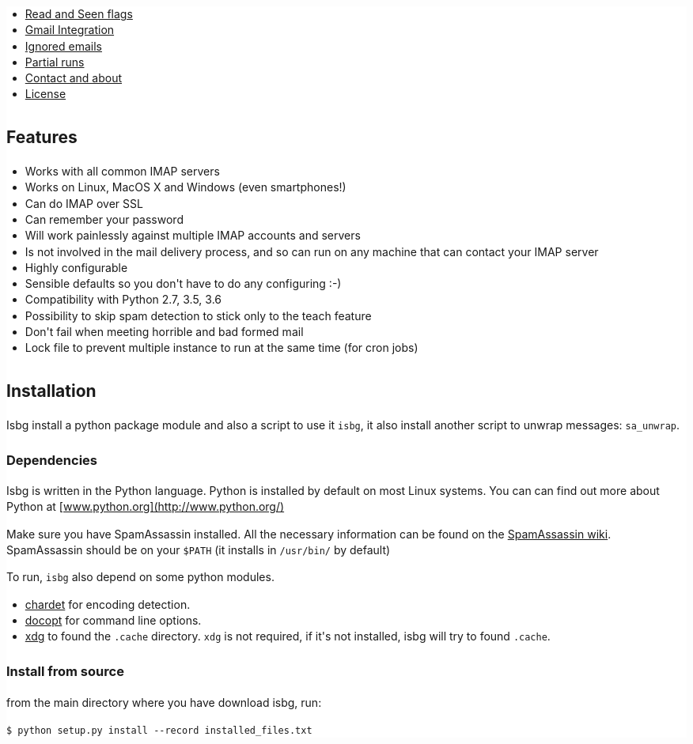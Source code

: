   * [Read and Seen flags](#read-and-seen-flags)
  * [Gmail Integration](#gmail-integration)
  * [Ignored emails](#ignored-emails)
  * [Partial runs](#partial-runs)
* [Contact and about](#contact-and-about)
* [License](#license)

## Features

* Works with all common IMAP servers
* Works on Linux, MacOS X and Windows (even smartphones!)
* Can do IMAP over SSL
* Can remember your password
* Will work painlessly against multiple IMAP accounts and servers
* Is not involved in the mail delivery process, and so can run on any machine 
  that can contact your IMAP server
* Highly configurable
* Sensible defaults so you don't have to do any configuring :-)
* Compatibility with Python 2.7, 3.5, 3.6
* Possibility to skip spam detection to stick only to the teach feature
* Don't fail when meeting horrible and bad formed mail
* Lock file to prevent multiple instance to run at the same time (for cron 
  jobs)

## Installation

Isbg install a python package module and also a script to use it `isbg`, it
also install another script to unwrap messages: `sa_unwrap`.

### Dependencies

Isbg is written in the Python language. Python is installed by default on most
Linux systems. You can can find out more about Python at 
[www.python.org](http://www.python.org/)

Make sure you have SpamAssassin installed. All the necessary information
can be found on the
[SpamAssassin wiki](https://wiki.apache.org/spamassassin/FrontPage).
SpamAssassin should be on your `$PATH` (it installs in `/usr/bin/` by default)

To run, `isbg` also depend on some python modules.
* [chardet](https://pypi.python.org/pypi/chardet) for encoding detection.
* [docopt](https://pypi.python.org/pypi/docopt) for command line options.
* [xdg](https://pypi.python.org/pypi/docopt) to found the `.cache` directory.
  `xdg` is not required, if it's not installed, isbg will try to found 
  `.cache`.


### Install from source

from the main directory where you have download isbg, run:

    $ python setup.py install --record installed_files.txt
